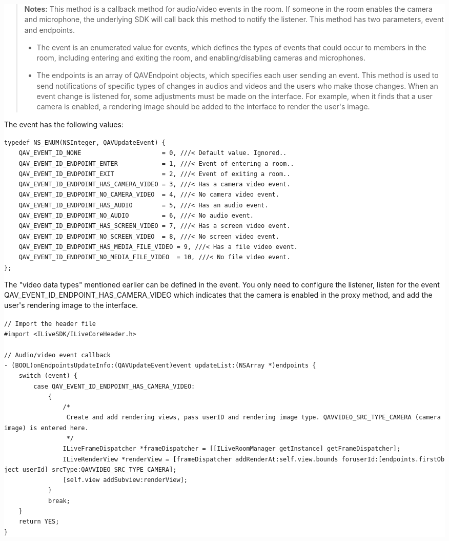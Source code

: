 >**Notes:**
> This method is a callback method for audio/video events in the room. If someone in the room enables the camera and microphone, the underlying SDK will call back this method to notify the listener. This method has two parameters, event and endpoints.
>  - The event is an enumerated value for events, which defines the types of events that could occur to members in the room, including entering and exiting the room, and enabling/disabling cameras and microphones.
> 
>  - The endpoints is an array of QAVEndpoint objects, which specifies each user sending an event. This method is used to send notifications of specific types of changes in audios and videos and the users who make those changes. When an event change is listened for, some adjustments must be made on the interface. For example, when it finds that a user camera is enabled, a rendering image should be added to the interface to render the user's image.


The event has the following values:

```objc
typedef NS_ENUM(NSInteger, QAVUpdateEvent) {
    QAV_EVENT_ID_NONE                      = 0, ///< Default value. Ignored..
    QAV_EVENT_ID_ENDPOINT_ENTER            = 1, ///< Event of entering a room..
    QAV_EVENT_ID_ENDPOINT_EXIT             = 2, ///< Event of exiting a room..
    QAV_EVENT_ID_ENDPOINT_HAS_CAMERA_VIDEO = 3, ///< Has a camera video event.
    QAV_EVENT_ID_ENDPOINT_NO_CAMERA_VIDEO  = 4, ///< No camera video event.
    QAV_EVENT_ID_ENDPOINT_HAS_AUDIO        = 5, ///< Has an audio event.
    QAV_EVENT_ID_ENDPOINT_NO_AUDIO         = 6, ///< No audio event.
    QAV_EVENT_ID_ENDPOINT_HAS_SCREEN_VIDEO = 7, ///< Has a screen video event.
    QAV_EVENT_ID_ENDPOINT_NO_SCREEN_VIDEO  = 8, ///< No screen video event.
    QAV_EVENT_ID_ENDPOINT_HAS_MEDIA_FILE_VIDEO = 9, ///< Has a file video event.
    QAV_EVENT_ID_ENDPOINT_NO_MEDIA_FILE_VIDEO  = 10, ///< No file video event.
};
```
The "video data types" mentioned earlier can be defined in the event.
You only need to configure the listener, listen for the event QAV_EVENT_ID_ENDPOINT_HAS_CAMERA_VIDEO which indicates that the camera is enabled in the proxy method, and add the user's rendering image to the interface.

```objc
// Import the header file
#import <ILiveSDK/ILiveCoreHeader.h>

// Audio/video event callback
- (BOOL)onEndpointsUpdateInfo:(QAVUpdateEvent)event updateList:(NSArray *)endpoints {
    switch (event) {
        case QAV_EVENT_ID_ENDPOINT_HAS_CAMERA_VIDEO:
            {
                /*
                 Create and add rendering views, pass userID and rendering image type. QAVVIDEO_SRC_TYPE_CAMERA (camera image) is entered here.
                 */
                ILiveFrameDispatcher *frameDispatcher = [[ILiveRoomManager getInstance] getFrameDispatcher];
                ILiveRenderView *renderView = [frameDispatcher addRenderAt:self.view.bounds foruserId:[endpoints.firstObject userId] srcType:QAVVIDEO_SRC_TYPE_CAMERA];
                [self.view addSubview:renderView];
            }
            break;
    }
    return YES;
}
```
